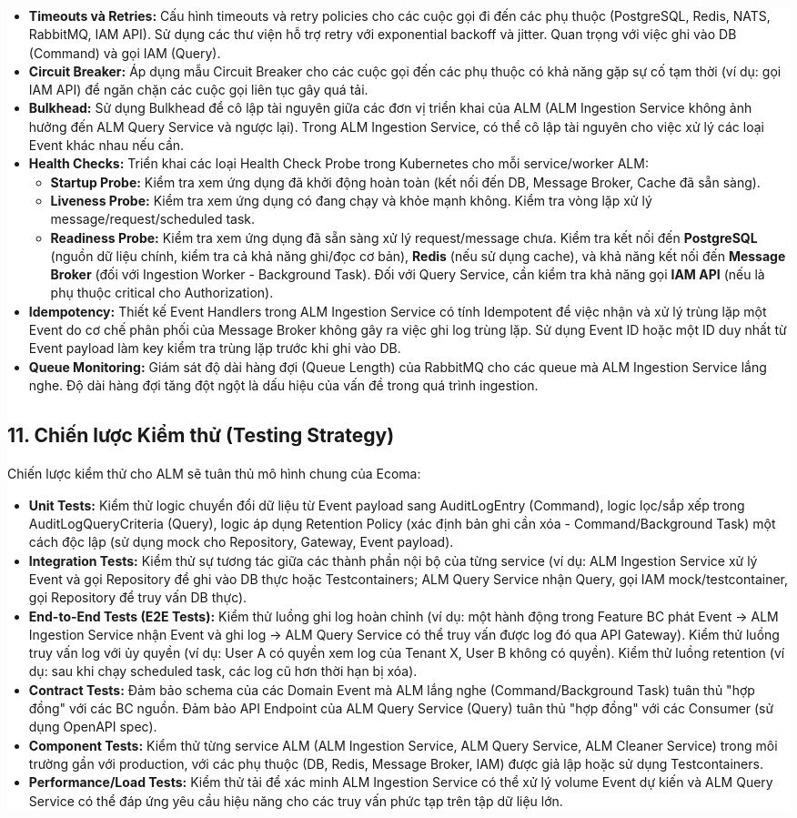 - **Timeouts và Retries:** Cấu hình timeouts và retry policies cho các cuộc gọi đi đến các phụ thuộc (PostgreSQL, Redis, NATS, RabbitMQ, IAM API). Sử dụng các thư viện hỗ trợ retry với exponential backoff và jitter. Quan trọng với việc ghi vào DB (Command) và gọi IAM (Query).
- **Circuit Breaker:** Áp dụng mẫu Circuit Breaker cho các cuộc gọi đến các phụ thuộc có khả năng gặp sự cố tạm thời (ví dụ: gọi IAM API) để ngăn chặn các cuộc gọi liên tục gây quá tải.
- **Bulkhead:** Sử dụng Bulkhead để cô lập tài nguyên giữa các đơn vị triển khai của ALM (ALM Ingestion Service không ảnh hưởng đến ALM Query Service và ngược lại). Trong ALM Ingestion Service, có thể cô lập tài nguyên cho việc xử lý các loại Event khác nhau nếu cần.
- **Health Checks:** Triển khai các loại Health Check Probe trong Kubernetes cho mỗi service/worker ALM:
  - **Startup Probe:** Kiểm tra xem ứng dụng đã khởi động hoàn toàn (kết nối đến DB, Message Broker, Cache đã sẵn sàng).
  - **Liveness Probe:** Kiểm tra xem ứng dụng có đang chạy và khỏe mạnh không. Kiểm tra vòng lặp xử lý message/request/scheduled task.
  - **Readiness Probe:** Kiểm tra xem ứng dụng đã sẵn sàng xử lý request/message chưa. Kiểm tra kết nối đến **PostgreSQL** (nguồn dữ liệu chính, kiểm tra cả khả năng ghi/đọc cơ bản), **Redis** (nếu sử dụng cache), và khả năng kết nối đến **Message Broker** (đối với Ingestion Worker \- Background Task). Đối với Query Service, cần kiểm tra khả năng gọi **IAM API** (nếu là phụ thuộc critical cho Authorization).
- **Idempotency:** Thiết kế Event Handlers trong ALM Ingestion Service có tính Idempotent để việc nhận và xử lý trùng lặp một Event do cơ chế phân phối của Message Broker không gây ra việc ghi log trùng lặp. Sử dụng Event ID hoặc một ID duy nhất từ Event payload làm key kiểm tra trùng lặp trước khi ghi vào DB.
- **Queue Monitoring:** Giám sát độ dài hàng đợi (Queue Length) của RabbitMQ cho các queue mà ALM Ingestion Service lắng nghe. Độ dài hàng đợi tăng đột ngột là dấu hiệu của vấn đề trong quá trình ingestion.

## **11\. Chiến lược Kiểm thử (Testing Strategy)**

Chiến lược kiểm thử cho ALM sẽ tuân thủ mô hình chung của Ecoma:

- **Unit Tests:** Kiểm thử logic chuyển đổi dữ liệu từ Event payload sang AuditLogEntry (Command), logic lọc/sắp xếp trong AuditLogQueryCriteria (Query), logic áp dụng Retention Policy (xác định bản ghi cần xóa \- Command/Background Task) một cách độc lập (sử dụng mock cho Repository, Gateway, Event payload).
- **Integration Tests:** Kiểm thử sự tương tác giữa các thành phần nội bộ của từng service (ví dụ: ALM Ingestion Service xử lý Event và gọi Repository để ghi vào DB thực hoặc Testcontainers; ALM Query Service nhận Query, gọi IAM mock/testcontainer, gọi Repository để truy vấn DB thực).
- **End-to-End Tests (E2E Tests):** Kiểm thử luồng ghi log hoàn chỉnh (ví dụ: một hành động trong Feature BC phát Event \-\> ALM Ingestion Service nhận Event và ghi log \-\> ALM Query Service có thể truy vấn được log đó qua API Gateway). Kiểm thử luồng truy vấn log với ủy quyền (ví dụ: User A có quyền xem log của Tenant X, User B không có quyền). Kiểm thử luồng retention (ví dụ: sau khi chạy scheduled task, các log cũ hơn thời hạn bị xóa).
- **Contract Tests:** Đảm bảo schema của các Domain Event mà ALM lắng nghe (Command/Background Task) tuân thủ "hợp đồng" với các BC nguồn. Đảm bảo API Endpoint của ALM Query Service (Query) tuân thủ "hợp đồng" với các Consumer (sử dụng OpenAPI spec).
- **Component Tests:** Kiểm thử từng service ALM (ALM Ingestion Service, ALM Query Service, ALM Cleaner Service) trong môi trường gần với production, với các phụ thuộc (DB, Redis, Message Broker, IAM) được giả lập hoặc sử dụng Testcontainers.
- **Performance/Load Tests:** Kiểm thử tải để xác minh ALM Ingestion Service có thể xử lý volume Event dự kiến và ALM Query Service có thể đáp ứng yêu cầu hiệu năng cho các truy vấn phức tạp trên tập dữ liệu lớn.

